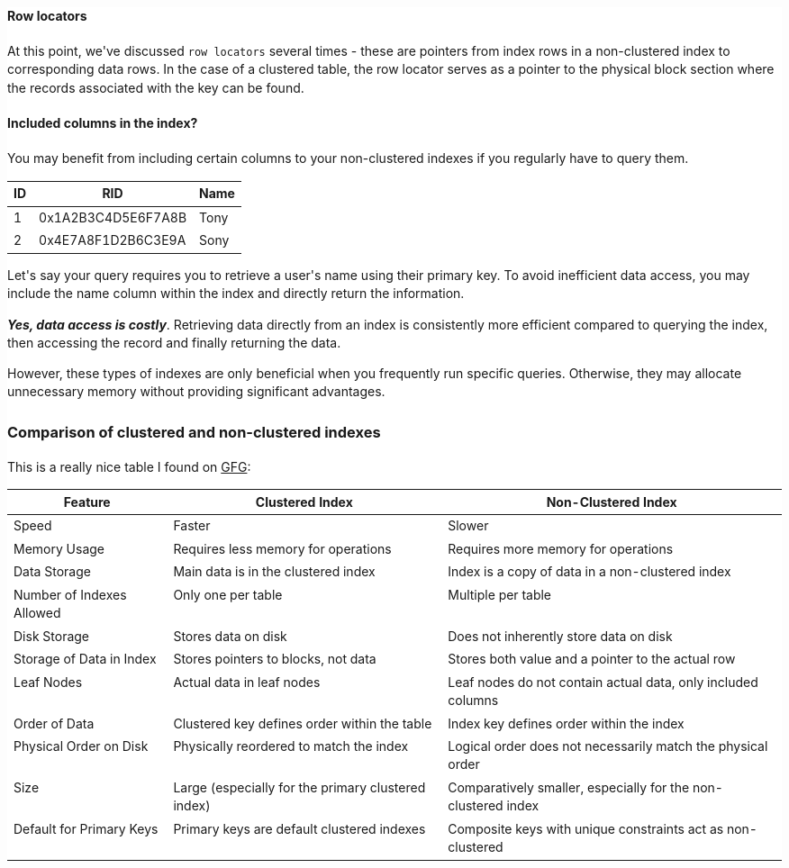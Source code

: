 #### Row locators

At this point, we've discussed `row locators` several times - these are pointers from index rows in a non-clustered index to corresponding data rows. In the case of a clustered table, the row locator serves as a pointer to the physical block section where the records associated with the key can be found.

#### Included columns in the index?

You may benefit from including certain columns to your non-clustered indexes if you regularly have to query them.

| ID  | RID                | Name |
| --- | ------------------ | ---- |
| 1   | 0x1A2B3C4D5E6F7A8B | Tony |
| 2   | 0x4E7A8F1D2B6C3E9A | Sony |

Let's say your query requires you to retrieve a user's name using their primary key. To avoid inefficient data access, you may include the name column within the index and directly return the information.

**_Yes, data access is costly_**. Retrieving data directly from an index is consistently more efficient compared to querying the index, then accessing the record and finally returning the data.

However, these types of indexes are only beneficial when you frequently run specific queries. Otherwise, they may allocate unnecessary memory without providing significant advantages.

### Comparison of clustered and non-clustered indexes

This is a really nice table I found on [GFG](https://www.geeksforgeeks.org/difference-between-clustered-and-non-clustered-index/):

| Feature                   | Clustered Index                                    | Non-Clustered Index                                           |
| ------------------------- | -------------------------------------------------- | ------------------------------------------------------------- |
| Speed                     | Faster                                             | Slower                                                        |
| Memory Usage              | Requires less memory for operations                | Requires more memory for operations                           |
| Data Storage              | Main data is in the clustered index                | Index is a copy of data in a non-clustered index              |
| Number of Indexes Allowed | Only one per table                                 | Multiple per table                                            |
| Disk Storage              | Stores data on disk                                | Does not inherently store data on disk                        |
| Storage of Data in Index  | Stores pointers to blocks, not data                | Stores both value and a pointer to the actual row             |
| Leaf Nodes                | Actual data in leaf nodes                          | Leaf nodes do not contain actual data, only included columns  |
| Order of Data             | Clustered key defines order within the table       | Index key defines order within the index                      |
| Physical Order on Disk    | Physically reordered to match the index            | Logical order does not necessarily match the physical order   |
| Size                      | Large (especially for the primary clustered index) | Comparatively smaller, especially for the non-clustered index |
| Default for Primary Keys  | Primary keys are default clustered indexes         | Composite keys with unique constraints act as non-clustered   |
